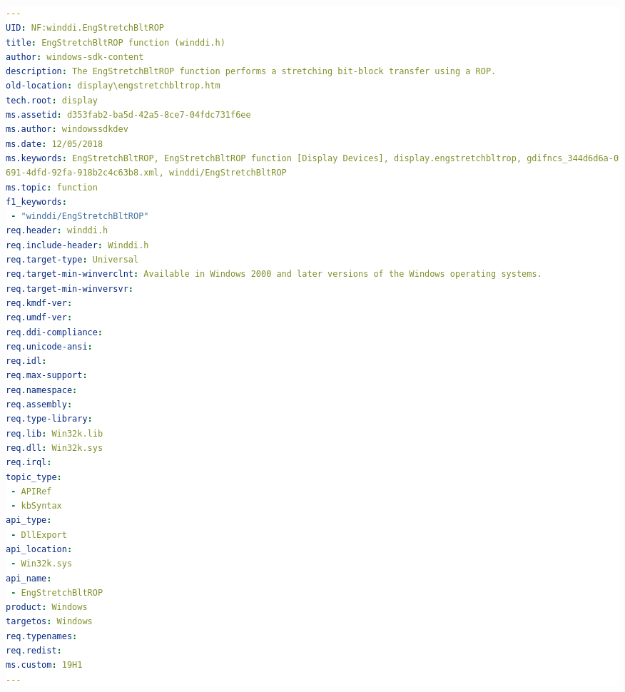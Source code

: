 ```yaml
---
UID: NF:winddi.EngStretchBltROP
title: EngStretchBltROP function (winddi.h)
author: windows-sdk-content
description: The EngStretchBltROP function performs a stretching bit-block transfer using a ROP.
old-location: display\engstretchbltrop.htm
tech.root: display
ms.assetid: d353fab2-ba5d-42a5-8ce7-04fdc731f6ee
ms.author: windowssdkdev
ms.date: 12/05/2018
ms.keywords: EngStretchBltROP, EngStretchBltROP function [Display Devices], display.engstretchbltrop, gdifncs_344d6d6a-0691-4dfd-92fa-918b2c4c63b8.xml, winddi/EngStretchBltROP
ms.topic: function
f1_keywords: 
 - "winddi/EngStretchBltROP"
req.header: winddi.h
req.include-header: Winddi.h
req.target-type: Universal
req.target-min-winverclnt: Available in Windows 2000 and later versions of the Windows operating systems.
req.target-min-winversvr: 
req.kmdf-ver: 
req.umdf-ver: 
req.ddi-compliance: 
req.unicode-ansi: 
req.idl: 
req.max-support: 
req.namespace: 
req.assembly: 
req.type-library: 
req.lib: Win32k.lib
req.dll: Win32k.sys
req.irql: 
topic_type:
 - APIRef
 - kbSyntax
api_type:
 - DllExport
api_location:
 - Win32k.sys
api_name:
 - EngStretchBltROP
product: Windows
targetos: Windows
req.typenames: 
req.redist: 
ms.custom: 19H1
---
```

